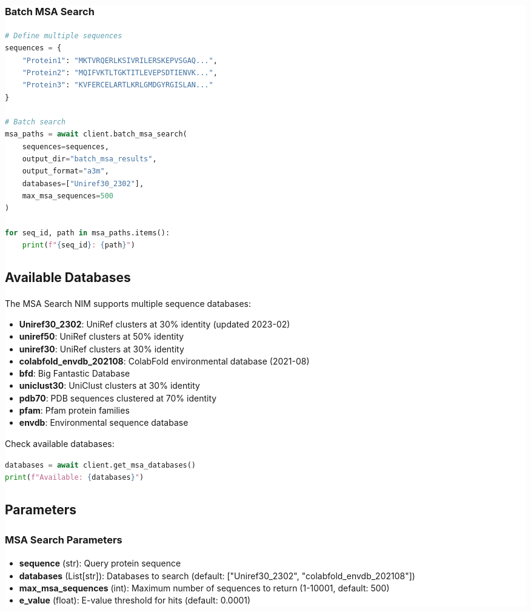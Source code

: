 ### Batch MSA Search

```python
# Define multiple sequences
sequences = {
    "Protein1": "MKTVRQERLKSIVRILERSKEPVSGAQ...",
    "Protein2": "MQIFVKTLTGKTITLEVEPSDTIENVK...",
    "Protein3": "KVFERCELARTLKRLGMDGYRGISLAN..."
}

# Batch search
msa_paths = await client.batch_msa_search(
    sequences=sequences,
    output_dir="batch_msa_results",
    output_format="a3m",
    databases=["Uniref30_2302"],
    max_msa_sequences=500
)

for seq_id, path in msa_paths.items():
    print(f"{seq_id}: {path}")
```

## Available Databases

The MSA Search NIM supports multiple sequence databases:

- **Uniref30_2302**: UniRef clusters at 30% identity (updated 2023-02)
- **uniref50**: UniRef clusters at 50% identity  
- **uniref30**: UniRef clusters at 30% identity
- **colabfold_envdb_202108**: ColabFold environmental database (2021-08)
- **bfd**: Big Fantastic Database
- **uniclust30**: UniClust clusters at 30% identity
- **pdb70**: PDB sequences clustered at 70% identity
- **pfam**: Pfam protein families
- **envdb**: Environmental sequence database

Check available databases:
```python
databases = await client.get_msa_databases()
print(f"Available: {databases}")
```

## Parameters

### MSA Search Parameters

- **sequence** (str): Query protein sequence
- **databases** (List[str]): Databases to search (default: ["Uniref30_2302", "colabfold_envdb_202108"])
- **max_msa_sequences** (int): Maximum number of sequences to return (1-10001, default: 500)
- **e_value** (float): E-value threshold for hits (default: 0.0001)
